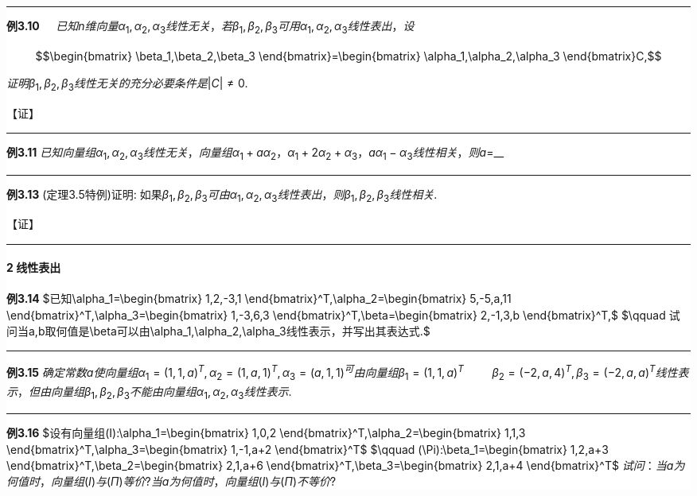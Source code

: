 

----

**例3.10** $\quad 已知n维向量\alpha_1,\alpha_2,\alpha_3线性无关，若\beta_1,\beta_2,\beta_3可用\alpha_1,\alpha_2,\alpha_3线性表出，设$

$$\begin{bmatrix}
    \beta_1,\beta_2,\beta_3
\end{bmatrix}=\begin{bmatrix}
    \alpha_1,\alpha_2,\alpha_3
\end{bmatrix}C,$$

$证明\beta_1,\beta_2,\beta_3线性无关的充分必要条件是|C| \neq 0.$

【证】 

----
**例3.11** $已知向量组\alpha_1,\alpha_2,\alpha_3线性无关，向量组\alpha_1+a\alpha_2，\alpha_1+2\alpha_2+\alpha_3，a\alpha_1-\alpha_3线性相关，则a=$__


----

**例3.13** (定理3.5特例)证明: 如果$\beta_1,\beta_2,\beta_3可由\alpha_1,\alpha_2,\alpha_3线性表出，则\beta_1,\beta_2,\beta_3线性相关.$

【证】




----


#### 2 线性表出
**例3.14** $已知\alpha_1=\begin{bmatrix}
    1,2,-3,1
\end{bmatrix}^T,\alpha_2=\begin{bmatrix}
    5,-5,a,11
\end{bmatrix}^T,\alpha_3=\begin{bmatrix}
    1,-3,6,3
\end{bmatrix}^T,\beta=\begin{bmatrix}
    2,-1,3,b
\end{bmatrix}^T,$
$\qquad 试问当a,b取何值是\beta可以由\alpha_1,\alpha_2,\alpha_3线性表示，并写出其表达式.$


----

**例3.15** $确定常数a使向量组\alpha_1=(1,1,a)^T,\alpha_2=(1,a,1)^T,\alpha_3=(a,1,1)^可由向量组\beta_1=(1,1,a)^T$
$\qquad\beta_2=(-2,a,4)^T,\beta_3=(-2,a,a)^T线性表示，但由向量组\beta_1,\beta_2,\beta_3不能由向量组\alpha_1,\alpha_2,\alpha_3线性表示.$

----
**例3.16** $设有向量组(I):\alpha_1=\begin{bmatrix}
    1,0,2
\end{bmatrix}^T,\alpha_2=\begin{bmatrix}
    1,1,3
\end{bmatrix}^T,\alpha_3=\begin{bmatrix}
    1,-1,a+2
\end{bmatrix}^T$
$\qquad (\Pi):\beta_1=\begin{bmatrix}
    1,2,a+3
\end{bmatrix}^T,\beta_2=\begin{bmatrix}
    2,1,a+6
\end{bmatrix}^T,\beta_3=\begin{bmatrix}
    2,1,a+4
\end{bmatrix}^T$
$试问：当a为何值时，向量组(I)与(\Pi)等价?当a为何值时，向量组(I)与(\Pi)不等价?$
